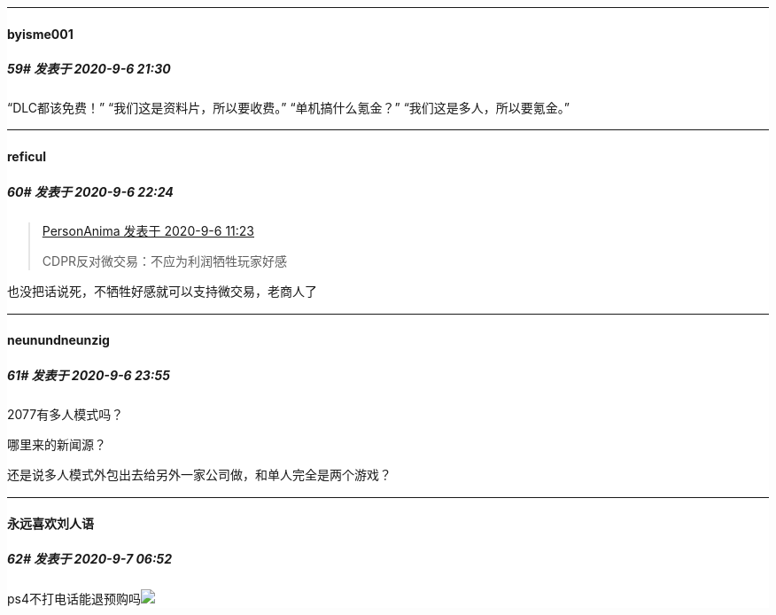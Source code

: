 



*****

####  byisme001  
##### 59#       发表于 2020-9-6 21:30




“DLC都该免费！” “我们这是资料片，所以要收费。” “单机搞什么氪金？” “我们这是多人，所以要氪金。”







*****

####  reficul  
##### 60#       发表于 2020-9-6 22:24



<blockquote><a href="httphttps://bbs.saraba1st.com/2b/forum.php?mod=redirect&amp;goto=findpost&amp;pid=48654782&amp;ptid=1958444" target="_blank">PersonAnima 发表于 2020-9-6 11:23</a>

CDPR反对微交易：不应为利润牺牲玩家好感</blockquote>
也没把话说死，不牺牲好感就可以支持微交易，老商人了







*****

####  neunundneunzig  
##### 61#       发表于 2020-9-6 23:55




2077有多人模式吗？

哪里来的新闻源？

还是说多人模式外包出去给另外一家公司做，和单人完全是两个游戏？







*****

####  永远喜欢刘人语  
##### 62#       发表于 2020-9-7 06:52




ps4不打电话能退预购吗<img src="https://static.saraba1st.com/image/smiley/face2017/001.png" referrerpolicy="no-referrer">
